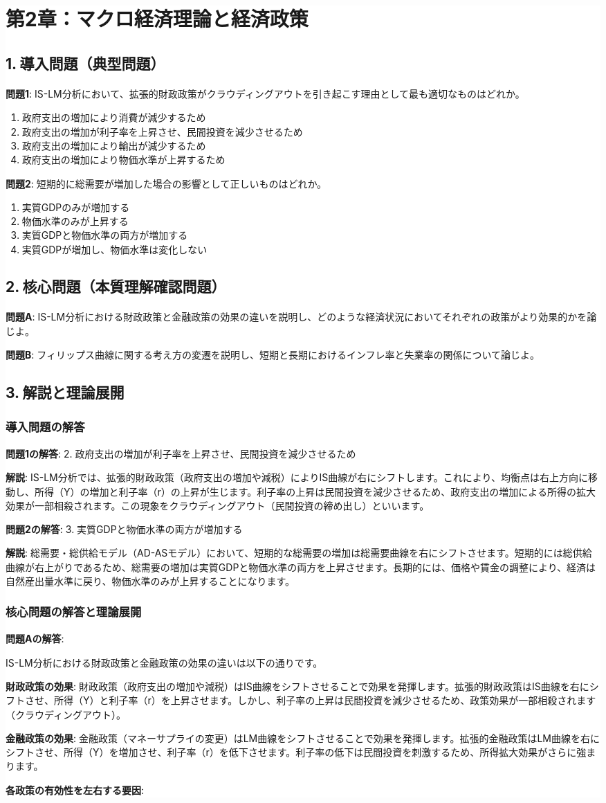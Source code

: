 # 第2章：マクロ経済理論と経済政策

## 1. 導入問題（典型問題）

**問題1**: IS-LM分析において、拡張的財政政策がクラウディングアウトを引き起こす理由として最も適切なものはどれか。
1. 政府支出の増加により消費が減少するため
2. 政府支出の増加が利子率を上昇させ、民間投資を減少させるため
3. 政府支出の増加により輸出が減少するため
4. 政府支出の増加により物価水準が上昇するため

**問題2**: 短期的に総需要が増加した場合の影響として正しいものはどれか。
1. 実質GDPのみが増加する
2. 物価水準のみが上昇する
3. 実質GDPと物価水準の両方が増加する
4. 実質GDPが増加し、物価水準は変化しない

## 2. 核心問題（本質理解確認問題）

**問題A**: IS-LM分析における財政政策と金融政策の効果の違いを説明し、どのような経済状況においてそれぞれの政策がより効果的かを論じよ。

**問題B**: フィリップス曲線に関する考え方の変遷を説明し、短期と長期におけるインフレ率と失業率の関係について論じよ。

## 3. 解説と理論展開

### 導入問題の解答

**問題1の解答**: 2. 政府支出の増加が利子率を上昇させ、民間投資を減少させるため

**解説**:
IS-LM分析では、拡張的財政政策（政府支出の増加や減税）によりIS曲線が右にシフトします。これにより、均衡点は右上方向に移動し、所得（Y）の増加と利子率（r）の上昇が生じます。利子率の上昇は民間投資を減少させるため、政府支出の増加による所得の拡大効果が一部相殺されます。この現象をクラウディングアウト（民間投資の締め出し）といいます。

**問題2の解答**: 3. 実質GDPと物価水準の両方が増加する

**解説**:
総需要・総供給モデル（AD-ASモデル）において、短期的な総需要の増加は総需要曲線を右にシフトさせます。短期的には総供給曲線が右上がりであるため、総需要の増加は実質GDPと物価水準の両方を上昇させます。長期的には、価格や賃金の調整により、経済は自然産出量水準に戻り、物価水準のみが上昇することになります。

### 核心問題の解答と理論展開

**問題Aの解答**:

IS-LM分析における財政政策と金融政策の効果の違いは以下の通りです。

**財政政策の効果**:
財政政策（政府支出の増加や減税）はIS曲線をシフトさせることで効果を発揮します。拡張的財政政策はIS曲線を右にシフトさせ、所得（Y）と利子率（r）を上昇させます。しかし、利子率の上昇は民間投資を減少させるため、政策効果が一部相殺されます（クラウディングアウト）。

**金融政策の効果**:
金融政策（マネーサプライの変更）はLM曲線をシフトさせることで効果を発揮します。拡張的金融政策はLM曲線を右にシフトさせ、所得（Y）を増加させ、利子率（r）を低下させます。利子率の低下は民間投資を刺激するため、所得拡大効果がさらに強まります。

**各政策の有効性を左右する要因**:
